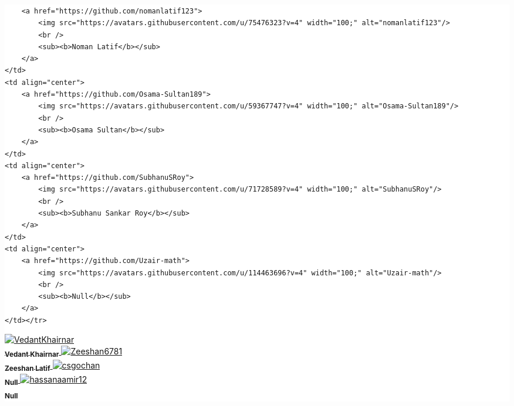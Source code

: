        <a href="https://github.com/nomanlatif123">
            <img src="https://avatars.githubusercontent.com/u/75476323?v=4" width="100;" alt="nomanlatif123"/>
            <br />
            <sub><b>Noman Latif</b></sub>
        </a>
    </td>
    <td align="center">
        <a href="https://github.com/Osama-Sultan189">
            <img src="https://avatars.githubusercontent.com/u/59367747?v=4" width="100;" alt="Osama-Sultan189"/>
            <br />
            <sub><b>Osama Sultan</b></sub>
        </a>
    </td>
    <td align="center">
        <a href="https://github.com/SubhanuSRoy">
            <img src="https://avatars.githubusercontent.com/u/71728589?v=4" width="100;" alt="SubhanuSRoy"/>
            <br />
            <sub><b>Subhanu Sankar Roy</b></sub>
        </a>
    </td>
    <td align="center">
        <a href="https://github.com/Uzair-math">
            <img src="https://avatars.githubusercontent.com/u/114463696?v=4" width="100;" alt="Uzair-math"/>
            <br />
            <sub><b>Null</b></sub>
        </a>
    </td></tr>
<tr>
    <td align="center">
        <a href="https://github.com/VedantKhairnar">
            <img src="https://avatars.githubusercontent.com/u/42309779?v=4" width="100;" alt="VedantKhairnar"/>
            <br />
            <sub><b>Vedant Khairnar</b></sub>
        </a>
    </td>
    <td align="center">
        <a href="https://github.com/Zeeshan6781">
            <img src="https://avatars.githubusercontent.com/u/67405028?v=4" width="100;" alt="Zeeshan6781"/>
            <br />
            <sub><b>Zeeshan Latif</b></sub>
        </a>
    </td>
    <td align="center">
        <a href="https://github.com/csgochan">
            <img src="https://avatars.githubusercontent.com/u/116420257?v=4" width="100;" alt="csgochan"/>
            <br />
            <sub><b>Null</b></sub>
        </a>
    </td>
    <td align="center">
        <a href="https://github.com/hassanaamir12">
            <img src="https://avatars.githubusercontent.com/u/80892294?v=4" width="100;" alt="hassanaamir12"/>
            <br />
            <sub><b>Null</b></sub>
        </a>
    </td>
    <td align="center">
        <a href="https://github.com/unsmuhammad">